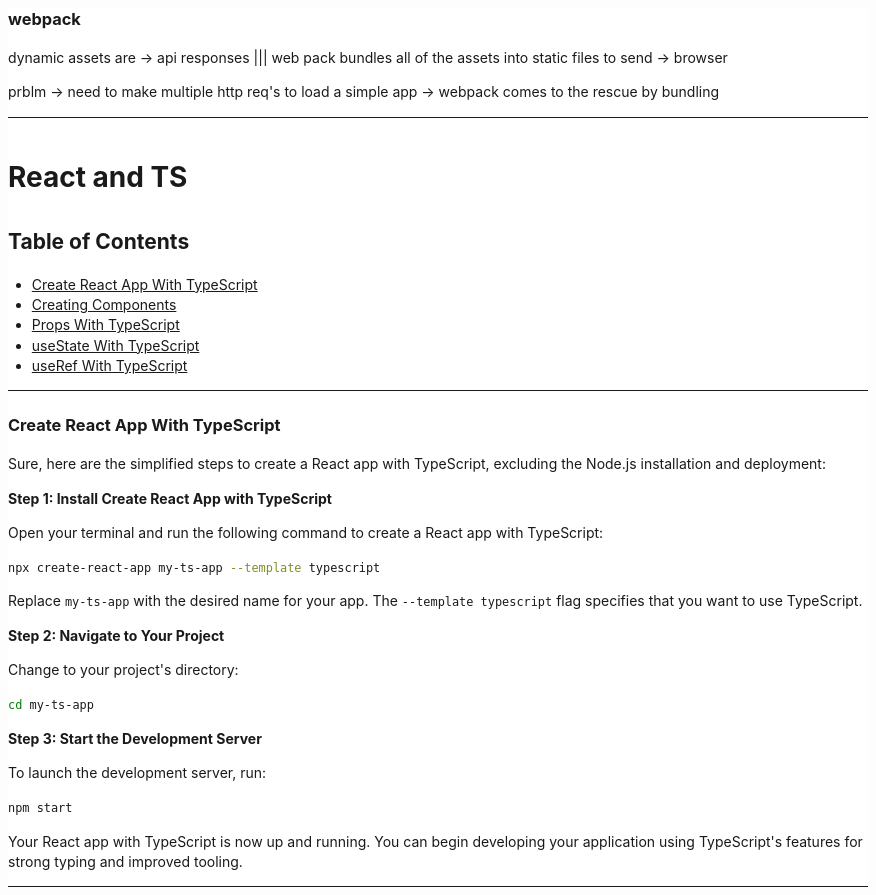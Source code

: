 ### webpack

dynamic assets are -> api responses ||| web pack bundles all of the assets into static files to send -> browser

prblm -> need to make multiple http req's to load a simple app -> webpack comes to the rescue by bundling

---

# React and TS

## Table of Contents

- [Create React App With TypeScript](#create-react-app-with-typeScript)
- [Creating Components](#creating-components)
- [Props With TypeScript](#props-with-typescript)
- [useState With TypeScript](#usestate-with-typescript)
- [useRef With TypeScript](#useref-with-typescript)

---

### Create React App With TypeScript

Sure, here are the simplified steps to create a React app with TypeScript, excluding the Node.js installation and deployment:

**Step 1: Install Create React App with TypeScript**

Open your terminal and run the following command to create a React app with TypeScript:

```bash
npx create-react-app my-ts-app --template typescript
```

Replace `my-ts-app` with the desired name for your app. The `--template typescript` flag specifies that you want to use TypeScript.

**Step 2: Navigate to Your Project**

Change to your project's directory:

```bash
cd my-ts-app
```

**Step 3: Start the Development Server**

To launch the development server, run:

```bash
npm start
```

Your React app with TypeScript is now up and running. You can begin developing your application using TypeScript's features for strong typing and improved tooling.

---